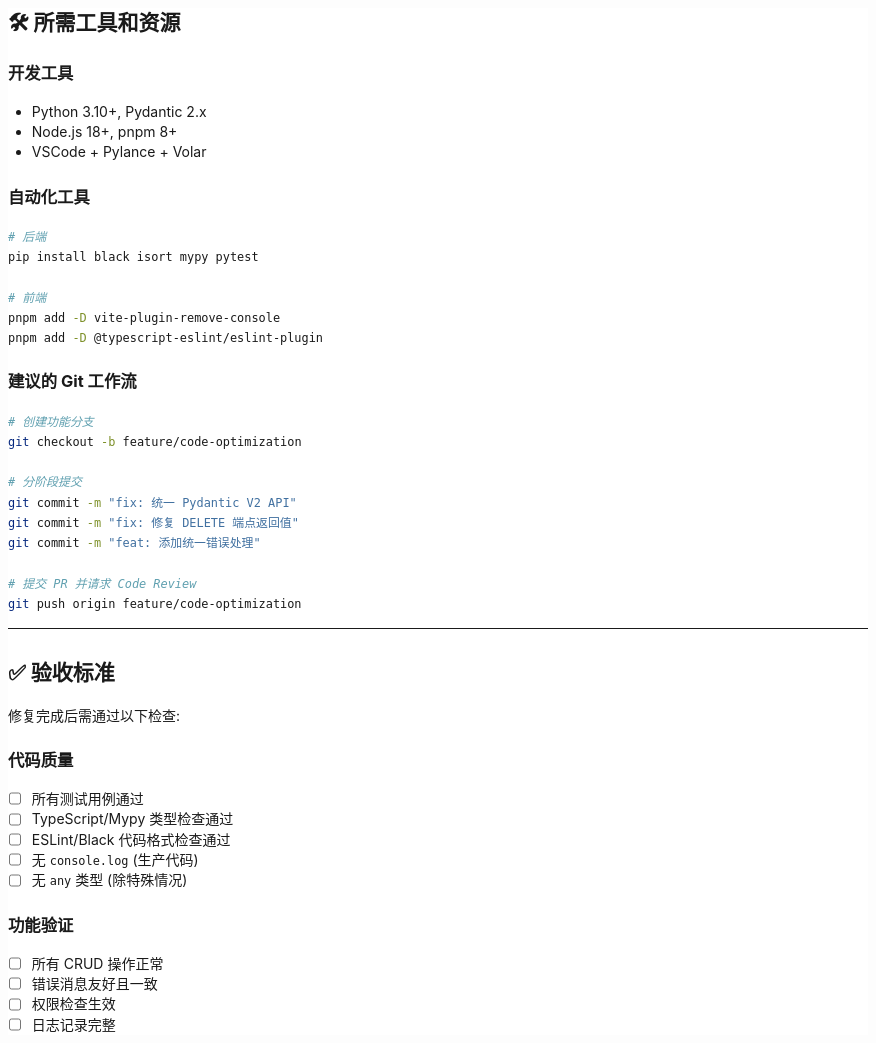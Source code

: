 
## 🛠️ 所需工具和资源

### 开发工具
- Python 3.10+, Pydantic 2.x
- Node.js 18+, pnpm 8+
- VSCode + Pylance + Volar

### 自动化工具
```bash
# 后端
pip install black isort mypy pytest

# 前端
pnpm add -D vite-plugin-remove-console
pnpm add -D @typescript-eslint/eslint-plugin
```

### 建议的 Git 工作流
```bash
# 创建功能分支
git checkout -b feature/code-optimization

# 分阶段提交
git commit -m "fix: 统一 Pydantic V2 API"
git commit -m "fix: 修复 DELETE 端点返回值"
git commit -m "feat: 添加统一错误处理"

# 提交 PR 并请求 Code Review
git push origin feature/code-optimization
```

---

## ✅ 验收标准

修复完成后需通过以下检查:

### 代码质量
- [ ] 所有测试用例通过
- [ ] TypeScript/Mypy 类型检查通过
- [ ] ESLint/Black 代码格式检查通过
- [ ] 无 `console.log` (生产代码)
- [ ] 无 `any` 类型 (除特殊情况)

### 功能验证
- [ ] 所有 CRUD 操作正常
- [ ] 错误消息友好且一致
- [ ] 权限检查生效
- [ ] 日志记录完整
